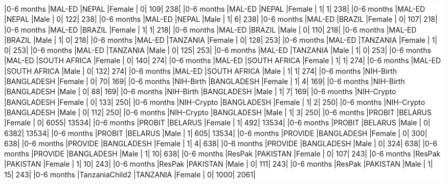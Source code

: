 |0-6 months  |MAL-ED         |NEPAL        |Female |         0|    109|   238|
|0-6 months  |MAL-ED         |NEPAL        |Female |         1|      1|   238|
|0-6 months  |MAL-ED         |NEPAL        |Male   |         0|    122|   238|
|0-6 months  |MAL-ED         |NEPAL        |Male   |         1|      6|   238|
|0-6 months  |MAL-ED         |BRAZIL       |Female |         0|    107|   218|
|0-6 months  |MAL-ED         |BRAZIL       |Female |         1|      1|   218|
|0-6 months  |MAL-ED         |BRAZIL       |Male   |         0|    110|   218|
|0-6 months  |MAL-ED         |BRAZIL       |Male   |         1|      0|   218|
|0-6 months  |MAL-ED         |TANZANIA     |Female |         0|    128|   253|
|0-6 months  |MAL-ED         |TANZANIA     |Female |         1|      0|   253|
|0-6 months  |MAL-ED         |TANZANIA     |Male   |         0|    125|   253|
|0-6 months  |MAL-ED         |TANZANIA     |Male   |         1|      0|   253|
|0-6 months  |MAL-ED         |SOUTH AFRICA |Female |         0|    140|   274|
|0-6 months  |MAL-ED         |SOUTH AFRICA |Female |         1|      1|   274|
|0-6 months  |MAL-ED         |SOUTH AFRICA |Male   |         0|    132|   274|
|0-6 months  |MAL-ED         |SOUTH AFRICA |Male   |         1|      1|   274|
|0-6 months  |NIH-Birth      |BANGLADESH   |Female |         0|     70|   169|
|0-6 months  |NIH-Birth      |BANGLADESH   |Female |         1|      4|   169|
|0-6 months  |NIH-Birth      |BANGLADESH   |Male   |         0|     88|   169|
|0-6 months  |NIH-Birth      |BANGLADESH   |Male   |         1|      7|   169|
|0-6 months  |NIH-Crypto     |BANGLADESH   |Female |         0|    133|   250|
|0-6 months  |NIH-Crypto     |BANGLADESH   |Female |         1|      2|   250|
|0-6 months  |NIH-Crypto     |BANGLADESH   |Male   |         0|    112|   250|
|0-6 months  |NIH-Crypto     |BANGLADESH   |Male   |         1|      3|   250|
|0-6 months  |PROBIT         |BELARUS      |Female |         0|   6055| 13534|
|0-6 months  |PROBIT         |BELARUS      |Female |         1|    492| 13534|
|0-6 months  |PROBIT         |BELARUS      |Male   |         0|   6382| 13534|
|0-6 months  |PROBIT         |BELARUS      |Male   |         1|    605| 13534|
|0-6 months  |PROVIDE        |BANGLADESH   |Female |         0|    300|   638|
|0-6 months  |PROVIDE        |BANGLADESH   |Female |         1|      4|   638|
|0-6 months  |PROVIDE        |BANGLADESH   |Male   |         0|    324|   638|
|0-6 months  |PROVIDE        |BANGLADESH   |Male   |         1|     10|   638|
|0-6 months  |ResPak         |PAKISTAN     |Female |         0|    107|   243|
|0-6 months  |ResPak         |PAKISTAN     |Female |         1|     10|   243|
|0-6 months  |ResPak         |PAKISTAN     |Male   |         0|    111|   243|
|0-6 months  |ResPak         |PAKISTAN     |Male   |         1|     15|   243|
|0-6 months  |TanzaniaChild2 |TANZANIA     |Female |         0|   1000|  2061|
